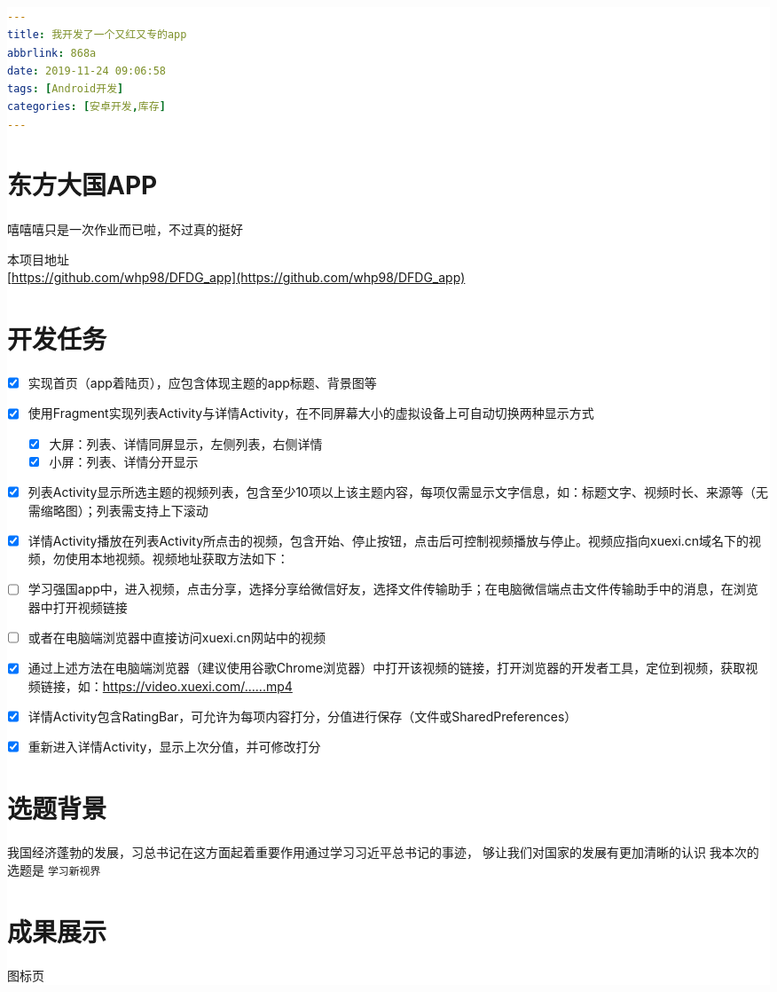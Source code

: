 ```yaml
---
title: 我开发了一个又红又专的app
abbrlink: 868a
date: 2019-11-24 09:06:58
tags: [Android开发]
categories: [安卓开发,库存]
---
```

# 东方大国APP
嘻嘻嘻只是一次作业而已啦，不过真的挺好

本项目地址  
 [https://github.com/whp98/DFDG_app](https://github.com/whp98/DFDG_app)
# 开发任务

- [x] 实现首页（app着陆页），应包含体现主题的app标题、背景图等


- [x] 使用Fragment实现列表Activity与详情Activity，在不同屏幕大小的虚拟设备上可自动切换两种显示方式

  - [x] 大屏：列表、详情同屏显示，左侧列表，右侧详情
  - [x] 小屏：列表、详情分开显示

- [x]
  列表Activity显示所选主题的视频列表，包含至少10项以上该主题内容，每项仅需显示文字信息，如：标题文字、视频时长、来源等（无需缩略图）；列表需支持上下滚动
- [x]
  详情Activity播放在列表Activity所点击的视频，包含开始、停止按钮，点击后可控制视频播放与停止。视频应指向xuexi.cn域名下的视频，勿使用本地视频。视频地址获取方法如下：


- [ ]
  学习强国app中，进入视频，点击分享，选择分享给微信好友，选择文件传输助手；在电脑微信端点击文件传输助手中的消息，在浏览器中打开视频链接

- [ ] 或者在电脑端浏览器中直接访问xuexi.cn网站中的视频

 - [x]
    通过上述方法在电脑端浏览器（建议使用谷歌Chrome浏览器）中打开该视频的链接，打开浏览器的开发者工具，定位到视频，获取视频链接，如：https://video.xuexi.com/......mp4

- [x]
  详情Activity包含RatingBar，可允许为每项内容打分，分值进行保存（文件或SharedPreferences）

- [x] 重新进入详情Activity，显示上次分值，并可修改打分
# 选题背景
我国经济蓬勃的发展，习总书记在这方面起着重要作用通过学习习近平总书记的事迹，
够让我们对国家的发展有更加清晰的认识 我本次的选题是 `学习新视界`


# 成果展示

图标页  